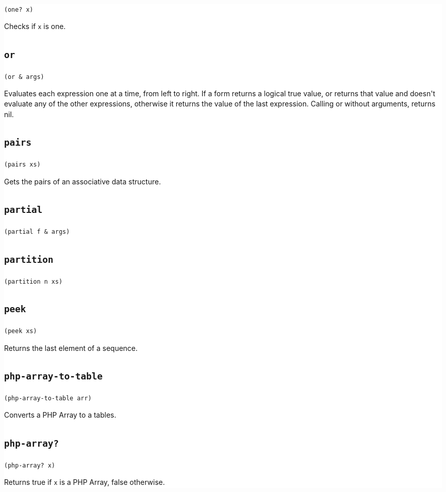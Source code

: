 ```phel
(one? x)
```
Checks if `x` is one.

## `or`

```phel
(or & args)
```
Evaluates each expression one at a time, from left to right. If a form
returns a logical true value, or returns that value and doesn't evaluate any of
the other expressions, otherwise it returns the value of the last expression.
Calling or without arguments, returns nil.

## `pairs`

```phel
(pairs xs)
```
Gets the pairs of an associative data structure.

## `partial`

```phel
(partial f & args)
```


## `partition`

```phel
(partition n xs)
```


## `peek`

```phel
(peek xs)
```
Returns the last element of a sequence.

## `php-array-to-table`

```phel
(php-array-to-table arr)
```
Converts a PHP Array to a tables.

## `php-array?`

```phel
(php-array? x)
```
Returns true if `x` is a PHP Array, false otherwise.

